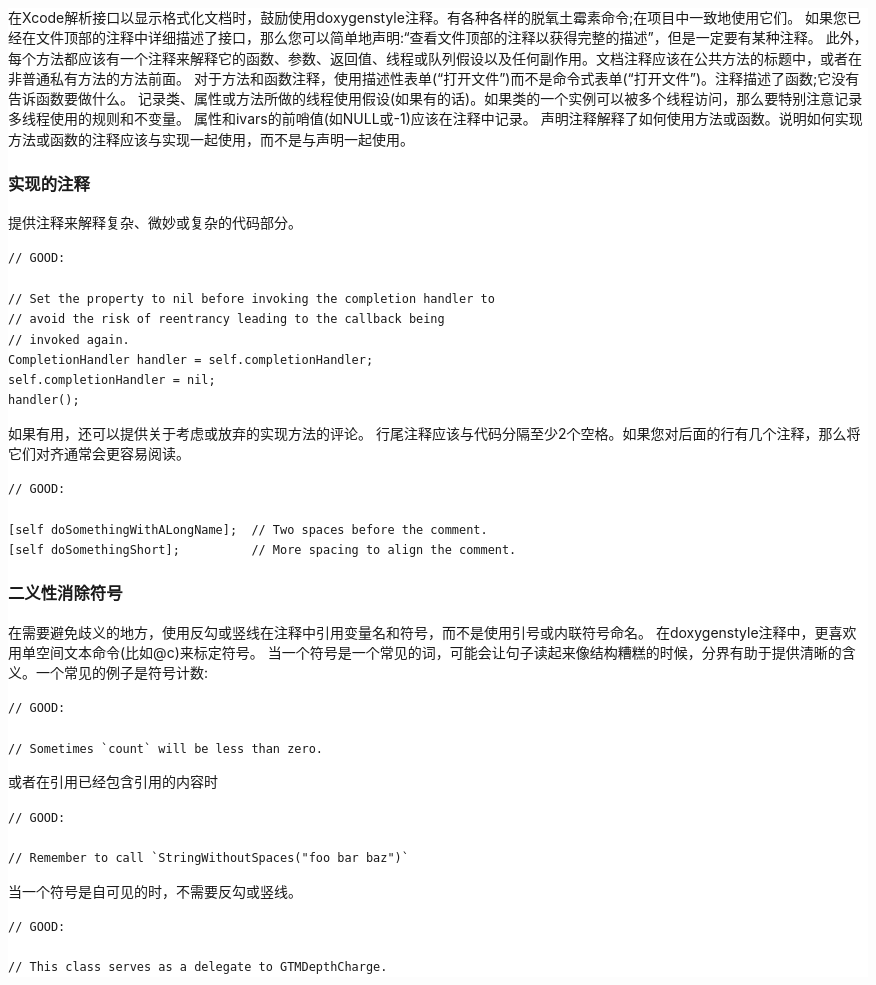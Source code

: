 在Xcode解析接口以显示格式化文档时，鼓励使用doxygenstyle注释。有各种各样的脱氧土霉素命令;在项目中一致地使用它们。
如果您已经在文件顶部的注释中详细描述了接口，那么您可以简单地声明:“查看文件顶部的注释以获得完整的描述”，但是一定要有某种注释。
此外，每个方法都应该有一个注释来解释它的函数、参数、返回值、线程或队列假设以及任何副作用。文档注释应该在公共方法的标题中，或者在非普通私有方法的方法前面。
对于方法和函数注释，使用描述性表单(“打开文件”)而不是命令式表单(“打开文件”)。注释描述了函数;它没有告诉函数要做什么。
记录类、属性或方法所做的线程使用假设(如果有的话)。如果类的一个实例可以被多个线程访问，那么要特别注意记录多线程使用的规则和不变量。
属性和ivars的前哨值(如NULL或-1)应该在注释中记录。
声明注释解释了如何使用方法或函数。说明如何实现方法或函数的注释应该与实现一起使用，而不是与声明一起使用。

### 实现的注释
提供注释来解释复杂、微妙或复杂的代码部分。
```obj-c
// GOOD:

// Set the property to nil before invoking the completion handler to
// avoid the risk of reentrancy leading to the callback being
// invoked again.
CompletionHandler handler = self.completionHandler;
self.completionHandler = nil;
handler();
```

如果有用，还可以提供关于考虑或放弃的实现方法的评论。
行尾注释应该与代码分隔至少2个空格。如果您对后面的行有几个注释，那么将它们对齐通常会更容易阅读。
```obj-c
// GOOD:

[self doSomethingWithALongName];  // Two spaces before the comment.
[self doSomethingShort];          // More spacing to align the comment.
```

### 二义性消除符号
在需要避免歧义的地方，使用反勾或竖线在注释中引用变量名和符号，而不是使用引号或内联符号命名。
在doxygenstyle注释中，更喜欢用单空间文本命令(比如@c)来标定符号。
当一个符号是一个常见的词，可能会让句子读起来像结构糟糕的时候，分界有助于提供清晰的含义。一个常见的例子是符号计数:
```obj-c
// GOOD:

// Sometimes `count` will be less than zero.
```

或者在引用已经包含引用的内容时
```obj-c
// GOOD:

// Remember to call `StringWithoutSpaces("foo bar baz")`
```

当一个符号是自可见的时，不需要反勾或竖线。
```obj-c
// GOOD:

// This class serves as a delegate to GTMDepthCharge.
```
